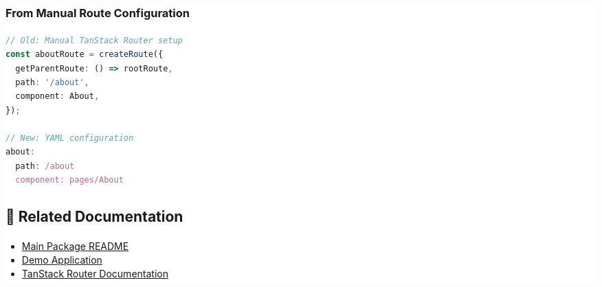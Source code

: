 ### From Manual Route Configuration

```typescript
// Old: Manual TanStack Router setup
const aboutRoute = createRoute({
  getParentRoute: () => rootRoute,
  path: '/about',
  component: About,
});

// New: YAML configuration
about:
  path: /about
  component: pages/About
```

## 🔗 Related Documentation

-   [Main Package README](../../packages/tanstack/README.md)
-   [Demo Application](../README.md)
-   [TanStack Router Documentation](https://tanstack.com/router)
